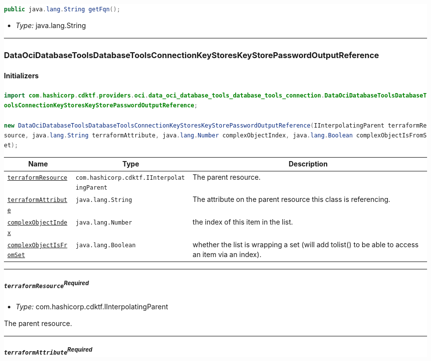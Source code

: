 ```java
public java.lang.String getFqn();
```

- *Type:* java.lang.String

---


### DataOciDatabaseToolsDatabaseToolsConnectionKeyStoresKeyStorePasswordOutputReference <a name="DataOciDatabaseToolsDatabaseToolsConnectionKeyStoresKeyStorePasswordOutputReference" id="rhizo-co-terraform-provider-oci.dataOciDatabaseToolsDatabaseToolsConnection.DataOciDatabaseToolsDatabaseToolsConnectionKeyStoresKeyStorePasswordOutputReference"></a>

#### Initializers <a name="Initializers" id="rhizo-co-terraform-provider-oci.dataOciDatabaseToolsDatabaseToolsConnection.DataOciDatabaseToolsDatabaseToolsConnectionKeyStoresKeyStorePasswordOutputReference.Initializer"></a>

```java
import com.hashicorp.cdktf.providers.oci.data_oci_database_tools_database_tools_connection.DataOciDatabaseToolsDatabaseToolsConnectionKeyStoresKeyStorePasswordOutputReference;

new DataOciDatabaseToolsDatabaseToolsConnectionKeyStoresKeyStorePasswordOutputReference(IInterpolatingParent terraformResource, java.lang.String terraformAttribute, java.lang.Number complexObjectIndex, java.lang.Boolean complexObjectIsFromSet);
```

| **Name** | **Type** | **Description** |
| --- | --- | --- |
| <code><a href="#rhizo-co-terraform-provider-oci.dataOciDatabaseToolsDatabaseToolsConnection.DataOciDatabaseToolsDatabaseToolsConnectionKeyStoresKeyStorePasswordOutputReference.Initializer.parameter.terraformResource">terraformResource</a></code> | <code>com.hashicorp.cdktf.IInterpolatingParent</code> | The parent resource. |
| <code><a href="#rhizo-co-terraform-provider-oci.dataOciDatabaseToolsDatabaseToolsConnection.DataOciDatabaseToolsDatabaseToolsConnectionKeyStoresKeyStorePasswordOutputReference.Initializer.parameter.terraformAttribute">terraformAttribute</a></code> | <code>java.lang.String</code> | The attribute on the parent resource this class is referencing. |
| <code><a href="#rhizo-co-terraform-provider-oci.dataOciDatabaseToolsDatabaseToolsConnection.DataOciDatabaseToolsDatabaseToolsConnectionKeyStoresKeyStorePasswordOutputReference.Initializer.parameter.complexObjectIndex">complexObjectIndex</a></code> | <code>java.lang.Number</code> | the index of this item in the list. |
| <code><a href="#rhizo-co-terraform-provider-oci.dataOciDatabaseToolsDatabaseToolsConnection.DataOciDatabaseToolsDatabaseToolsConnectionKeyStoresKeyStorePasswordOutputReference.Initializer.parameter.complexObjectIsFromSet">complexObjectIsFromSet</a></code> | <code>java.lang.Boolean</code> | whether the list is wrapping a set (will add tolist() to be able to access an item via an index). |

---

##### `terraformResource`<sup>Required</sup> <a name="terraformResource" id="rhizo-co-terraform-provider-oci.dataOciDatabaseToolsDatabaseToolsConnection.DataOciDatabaseToolsDatabaseToolsConnectionKeyStoresKeyStorePasswordOutputReference.Initializer.parameter.terraformResource"></a>

- *Type:* com.hashicorp.cdktf.IInterpolatingParent

The parent resource.

---

##### `terraformAttribute`<sup>Required</sup> <a name="terraformAttribute" id="rhizo-co-terraform-provider-oci.dataOciDatabaseToolsDatabaseToolsConnection.DataOciDatabaseToolsDatabaseToolsConnectionKeyStoresKeyStorePasswordOutputReference.Initializer.parameter.terraformAttribute"></a>
